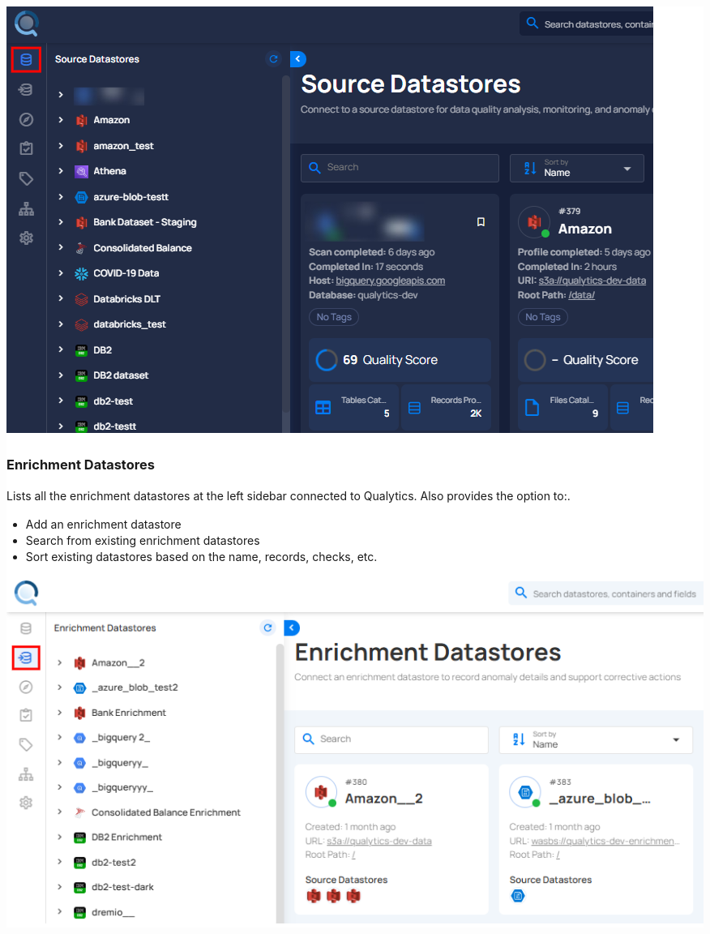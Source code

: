 ![source-datastore-nav](assets/dashboard/source-datastore-nav-dark.png#only-dark)

### Enrichment Datastores

Lists all the enrichment datastores at the left sidebar connected to Qualytics. Also provides the option to:. 

- Add an enrichment datastore 
- Search from existing enrichment datastores 
- Sort existing datastores based on the name, records, checks, etc. 

![enrichment-datastore-nav](assets/dashboard/enrichment-datastore-nav-light.png#only-light)